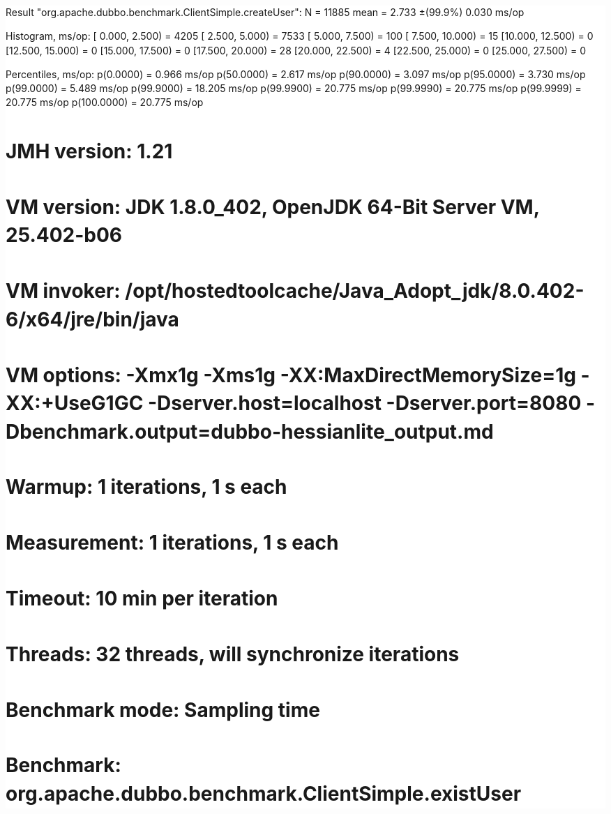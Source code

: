 

Result "org.apache.dubbo.benchmark.ClientSimple.createUser":
  N = 11885
  mean =      2.733 ±(99.9%) 0.030 ms/op

  Histogram, ms/op:
    [ 0.000,  2.500) = 4205 
    [ 2.500,  5.000) = 7533 
    [ 5.000,  7.500) = 100 
    [ 7.500, 10.000) = 15 
    [10.000, 12.500) = 0 
    [12.500, 15.000) = 0 
    [15.000, 17.500) = 0 
    [17.500, 20.000) = 28 
    [20.000, 22.500) = 4 
    [22.500, 25.000) = 0 
    [25.000, 27.500) = 0 

  Percentiles, ms/op:
      p(0.0000) =      0.966 ms/op
     p(50.0000) =      2.617 ms/op
     p(90.0000) =      3.097 ms/op
     p(95.0000) =      3.730 ms/op
     p(99.0000) =      5.489 ms/op
     p(99.9000) =     18.205 ms/op
     p(99.9900) =     20.775 ms/op
     p(99.9990) =     20.775 ms/op
     p(99.9999) =     20.775 ms/op
    p(100.0000) =     20.775 ms/op


# JMH version: 1.21
# VM version: JDK 1.8.0_402, OpenJDK 64-Bit Server VM, 25.402-b06
# VM invoker: /opt/hostedtoolcache/Java_Adopt_jdk/8.0.402-6/x64/jre/bin/java
# VM options: -Xmx1g -Xms1g -XX:MaxDirectMemorySize=1g -XX:+UseG1GC -Dserver.host=localhost -Dserver.port=8080 -Dbenchmark.output=dubbo-hessianlite_output.md
# Warmup: 1 iterations, 1 s each
# Measurement: 1 iterations, 1 s each
# Timeout: 10 min per iteration
# Threads: 32 threads, will synchronize iterations
# Benchmark mode: Sampling time
# Benchmark: org.apache.dubbo.benchmark.ClientSimple.existUser
